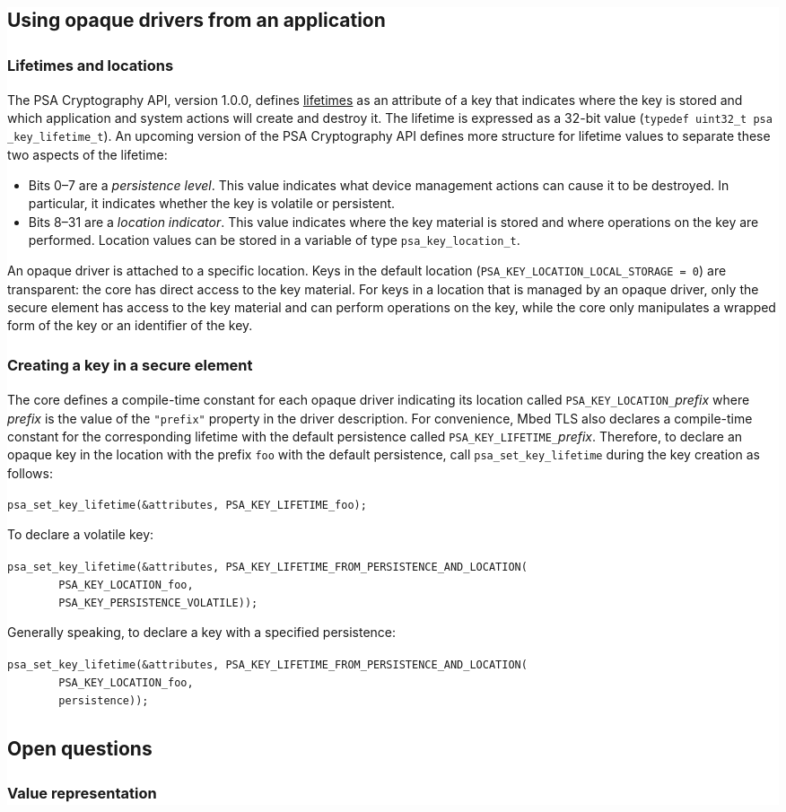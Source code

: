 ## Using opaque drivers from an application

### Lifetimes and locations

The PSA Cryptography API, version 1.0.0, defines [lifetimes](https://armmbed.github.io/mbed-crypto/html/api/keys/attributes.html?highlight=psa_key_lifetime_t#c.psa_key_lifetime_t) as an attribute of a key that indicates where the key is stored and which application and system actions will create and destroy it. The lifetime is expressed as a 32-bit value (`typedef uint32_t psa_key_lifetime_t`). An upcoming version of the PSA Cryptography API defines more structure for lifetime values to separate these two aspects of the lifetime:

* Bits 0–7 are a _persistence level_. This value indicates what device management actions can cause it to be destroyed. In particular, it indicates whether the key is volatile or persistent.
* Bits 8–31 are a _location indicator_. This value indicates where the key material is stored and where operations on the key are performed. Location values can be stored in a variable of type `psa_key_location_t`.

An opaque driver is attached to a specific location. Keys in the default location (`PSA_KEY_LOCATION_LOCAL_STORAGE = 0`) are transparent: the core has direct access to the key material. For keys in a location that is managed by an opaque driver, only the secure element has access to the key material and can perform operations on the key, while the core only manipulates a wrapped form of the key or an identifier of the key.

### Creating a key in a secure element

The core defines a compile-time constant for each opaque driver indicating its location called `PSA_KEY_LOCATION_`*prefix* where *prefix* is the value of the `"prefix"` property in the driver description. For convenience, Mbed TLS also declares a compile-time constant for the corresponding lifetime with the default persistence called `PSA_KEY_LIFETIME_`*prefix*. Therefore, to declare an opaque key in the location with the prefix `foo` with the default persistence, call `psa_set_key_lifetime` during the key creation as follows:
```
psa_set_key_lifetime(&attributes, PSA_KEY_LIFETIME_foo);
```

To declare a volatile key:
```
psa_set_key_lifetime(&attributes, PSA_KEY_LIFETIME_FROM_PERSISTENCE_AND_LOCATION(
        PSA_KEY_LOCATION_foo,
        PSA_KEY_PERSISTENCE_VOLATILE));
```

Generally speaking, to declare a key with a specified persistence:
```
psa_set_key_lifetime(&attributes, PSA_KEY_LIFETIME_FROM_PERSISTENCE_AND_LOCATION(
        PSA_KEY_LOCATION_foo,
        persistence));
```

## Open questions

### Value representation
